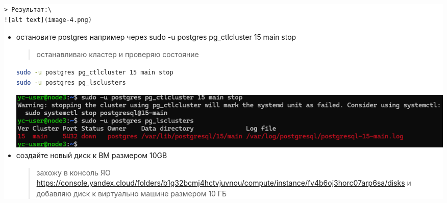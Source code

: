     > Результат:\
    ![alt text](image-4.png)

- остановите postgres например через sudo -u postgres pg_ctlcluster 15 main stop
    > останавливаю кластер и проверяю состояние
    ```bash
    sudo -u postgres pg_ctlcluster 15 main stop
    sudo -u postgres pg_lsclusters
    ```
    ![alt text](image-5.png)
- создайте новый диск к ВМ размером 10GB
    > захожу в консоль ЯО https://console.yandex.cloud/folders/b1g32bcmj4hctvjuvnou/compute/instance/fv4b6oj3horc07arp6sa/disks и добавляю диск к виртуально машине размером 10 ГБ